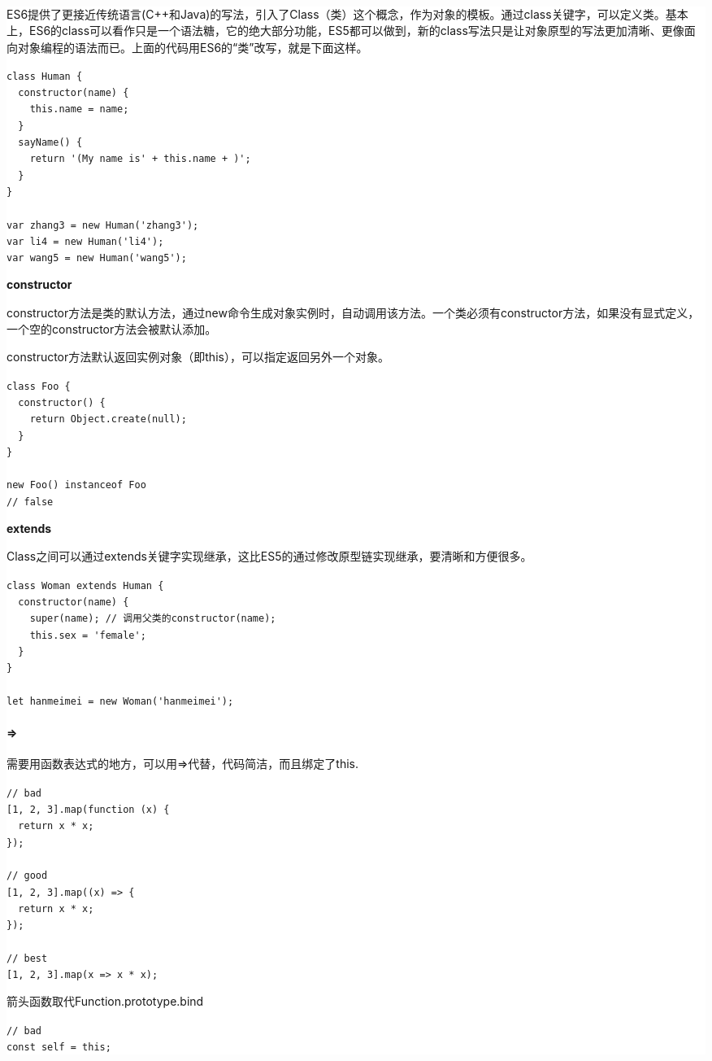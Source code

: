 ES6提供了更接近传统语言(C++和Java)的写法，引入了Class（类）这个概念，作为对象的模板。通过class关键字，可以定义类。基本上，ES6的class可以看作只是一个语法糖，它的绝大部分功能，ES5都可以做到，新的class写法只是让对象原型的写法更加清晰、更像面向对象编程的语法而已。上面的代码用ES6的“类”改写，就是下面这样。

```
class Human {
  constructor(name) {
    this.name = name;
  }
  sayName() {
    return '(My name is' + this.name + )';
  }
}

var zhang3 = new Human('zhang3');
var li4 = new Human('li4');
var wang5 = new Human('wang5');
```
**constructor**

constructor方法是类的默认方法，通过new命令生成对象实例时，自动调用该方法。一个类必须有constructor方法，如果没有显式定义，一个空的constructor方法会被默认添加。

constructor方法默认返回实例对象（即this），可以指定返回另外一个对象。
```
class Foo {
  constructor() {
    return Object.create(null);
  }
}

new Foo() instanceof Foo
// false
```
**extends**

Class之间可以通过extends关键字实现继承，这比ES5的通过修改原型链实现继承，要清晰和方便很多。
```
class Woman extends Human {
  constructor(name) {
    super(name); // 调用父类的constructor(name);
    this.sex = 'female';
  }
}

let hanmeimei = new Woman('hanmeimei');
```

#### =>

需要用函数表达式的地方，可以用=>代替，代码简洁，而且绑定了this.

```
// bad
[1, 2, 3].map(function (x) {
  return x * x;
});

// good
[1, 2, 3].map((x) => {
  return x * x;
});

// best
[1, 2, 3].map(x => x * x);
```
箭头函数取代Function.prototype.bind
```
// bad
const self = this;
```